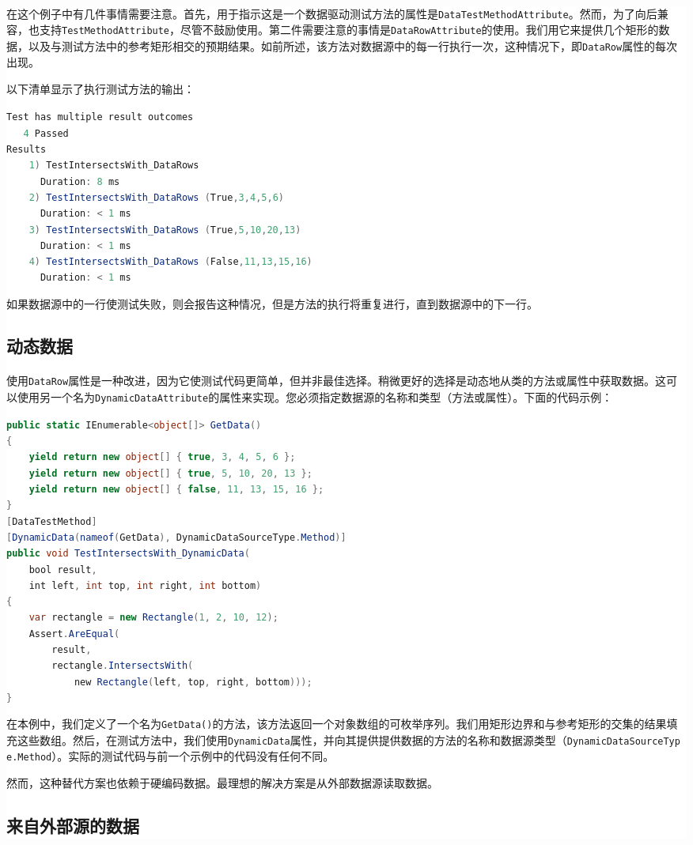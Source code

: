 在这个例子中有几件事情需要注意。首先，用于指示这是一个数据驱动测试方法的属性是`DataTestMethodAttribute`。然而，为了向后兼容，也支持`TestMethodAttribute`，尽管不鼓励使用。第二件需要注意的事情是`DataRowAttribute`的使用。我们用它来提供几个矩形的数据，以及与测试方法中的参考矩形相交的预期结果。如前所述，该方法对数据源中的每一行执行一次，这种情况下，即`DataRow`属性的每次出现。

以下清单显示了执行测试方法的输出：

```cs
Test has multiple result outcomes
   4 Passed
Results
    1) TestIntersectsWith_DataRows
      Duration: 8 ms
    2) TestIntersectsWith_DataRows (True,3,4,5,6)
      Duration: < 1 ms
    3) TestIntersectsWith_DataRows (True,5,10,20,13)
      Duration: < 1 ms
    4) TestIntersectsWith_DataRows (False,11,13,15,16)
      Duration: < 1 ms
```

如果数据源中的一行使测试失败，则会报告这种情况，但是方法的执行将重复进行，直到数据源中的下一行。

## 动态数据

使用`DataRow`属性是一种改进，因为它使测试代码更简单，但并非最佳选择。稍微更好的选择是动态地从类的方法或属性中获取数据。这可以使用另一个名为`DynamicDataAttribute`的属性来实现。您必须指定数据源的名称和类型（方法或属性）。下面的代码示例：

```cs
public static IEnumerable<object[]> GetData()
{
    yield return new object[] { true, 3, 4, 5, 6 };
    yield return new object[] { true, 5, 10, 20, 13 };
    yield return new object[] { false, 11, 13, 15, 16 };
}
[DataTestMethod]
[DynamicData(nameof(GetData), DynamicDataSourceType.Method)]
public void TestIntersectsWith_DynamicData(
    bool result, 
    int left, int top, int right, int bottom)
{
    var rectangle = new Rectangle(1, 2, 10, 12);
    Assert.AreEqual(
        result,
        rectangle.IntersectsWith(
            new Rectangle(left, top, right, bottom)));
} 
```

在本例中，我们定义了一个名为`GetData()`的方法，该方法返回一个对象数组的可枚举序列。我们用矩形边界和与参考矩形的交集的结果填充这些数组。然后，在测试方法中，我们使用`DynamicData`属性，并向其提供提供数据的方法的名称和数据源类型（`DynamicDataSourceType.Method`）。实际的测试代码与前一个示例中的代码没有任何不同。

然而，这种替代方案也依赖于硬编码数据。最理想的解决方案是从外部数据源读取数据。

## 来自外部源的数据
